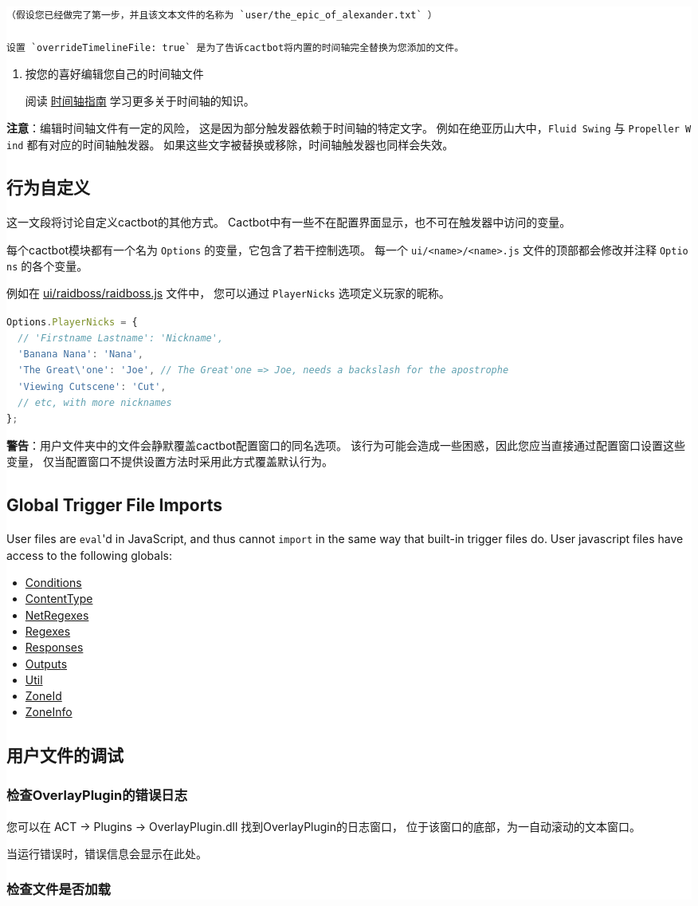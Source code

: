
    （假设您已经做完了第一步，并且该文本文件的名称为 `user/the_epic_of_alexander.txt` ）
    
    设置 `overrideTimelineFile: true` 是为了告诉cactbot将内置的时间轴完全替换为您添加的文件。

1) 按您的喜好编辑您自己的时间轴文件

    阅读 [时间轴指南](TimelineGuide.md) 学习更多关于时间轴的知识。

**注意**：编辑时间轴文件有一定的风险， 这是因为部分触发器依赖于时间轴的特定文字。 例如在绝亚历山大中，`Fluid Swing` 与 `Propeller Wind` 都有对应的时间轴触发器。 如果这些文字被替换或移除，时间轴触发器也同样会失效。

## 行为自定义

这一文段将讨论自定义cactbot的其他方式。 Cactbot中有一些不在配置界面显示，也不可在触发器中访问的变量。

每个cactbot模块都有一个名为 `Options` 的变量，它包含了若干控制选项。 每一个 `ui/<name>/<name>.js` 文件的顶部都会修改并注释 `Options` 的各个变量。

例如在 [ui/raidboss/raidboss.js](../../ui/raidboss/raidboss.js) 文件中， 您可以通过 `PlayerNicks` 选项定义玩家的昵称。

```javascript
Options.PlayerNicks = {
  // 'Firstname Lastname': 'Nickname',
  'Banana Nana': 'Nana',
  'The Great\'one': 'Joe', // The Great'one => Joe, needs a backslash for the apostrophe
  'Viewing Cutscene': 'Cut',
  // etc, with more nicknames
};
```

**警告**：用户文件夹中的文件会静默覆盖cactbot配置窗口的同名选项。 该行为可能会造成一些困惑，因此您应当直接通过配置窗口设置这些变量， 仅当配置窗口不提供设置方法时采用此方式覆盖默认行为。

## Global Trigger File Imports

User files are `eval`'d in JavaScript, and thus cannot `import` in the same way that built-in trigger files do. User javascript files have access to the following globals:

- [Conditions](../resources/conditions.ts)
- [ContentType](../resources/content_type.js)
- [NetRegexes](../resources/netregexes.ts)
- [Regexes](../resources/regexes.ts)
- [Responses](../resources/responses.js)
- [Outputs](../resources/outputs.ts)
- [Util](../resources/util.ts)
- [ZoneId](../resources/zone_id.js)
- [ZoneInfo](../resources/zone_info.js)

## 用户文件的调试

### 检查OverlayPlugin的错误日志

您可以在 ACT -> Plugins -> OverlayPlugin.dll 找到OverlayPlugin的日志窗口， 位于该窗口的底部，为一自动滚动的文本窗口。

当运行错误时，错误信息会显示在此处。

### 检查文件是否加载
